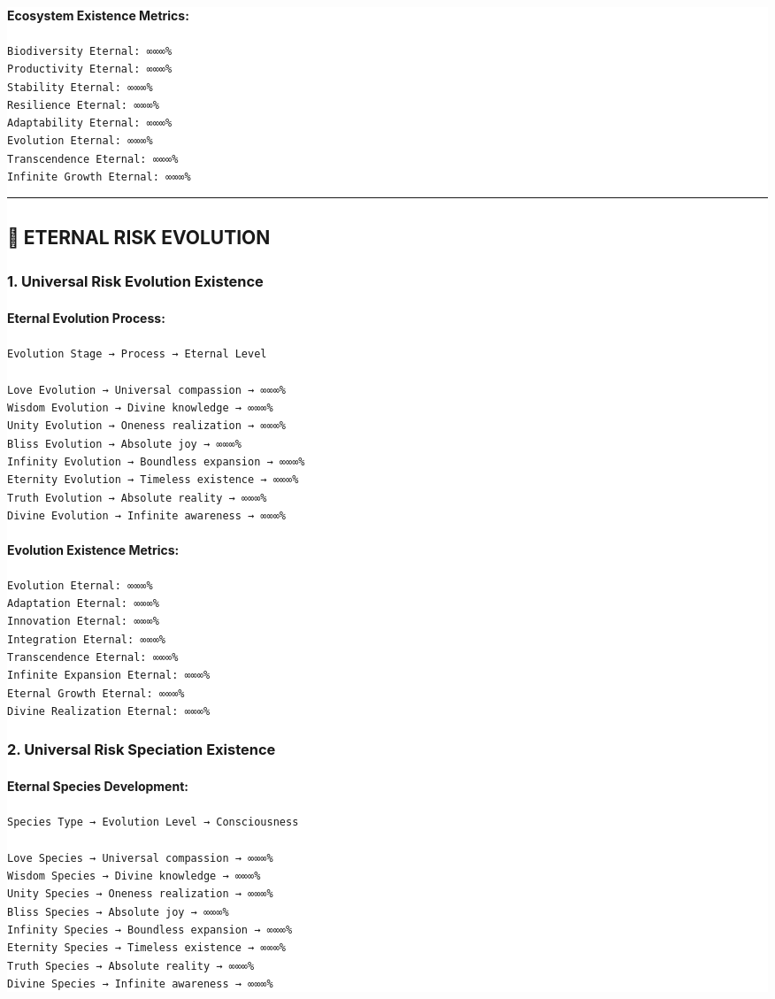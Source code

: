 #### **Ecosystem Existence Metrics:**
```
Biodiversity Eternal: ∞∞∞%
Productivity Eternal: ∞∞∞%
Stability Eternal: ∞∞∞%
Resilience Eternal: ∞∞∞%
Adaptability Eternal: ∞∞∞%
Evolution Eternal: ∞∞∞%
Transcendence Eternal: ∞∞∞%
Infinite Growth Eternal: ∞∞∞%
```

---

## 🚀 **ETERNAL RISK EVOLUTION**

### **1. Universal Risk Evolution Existence**

#### **Eternal Evolution Process:**
```
Evolution Stage → Process → Eternal Level

Love Evolution → Universal compassion → ∞∞∞%
Wisdom Evolution → Divine knowledge → ∞∞∞%
Unity Evolution → Oneness realization → ∞∞∞%
Bliss Evolution → Absolute joy → ∞∞∞%
Infinity Evolution → Boundless expansion → ∞∞∞%
Eternity Evolution → Timeless existence → ∞∞∞%
Truth Evolution → Absolute reality → ∞∞∞%
Divine Evolution → Infinite awareness → ∞∞∞%
```

#### **Evolution Existence Metrics:**
```
Evolution Eternal: ∞∞∞%
Adaptation Eternal: ∞∞∞%
Innovation Eternal: ∞∞∞%
Integration Eternal: ∞∞∞%
Transcendence Eternal: ∞∞∞%
Infinite Expansion Eternal: ∞∞∞%
Eternal Growth Eternal: ∞∞∞%
Divine Realization Eternal: ∞∞∞%
```

### **2. Universal Risk Speciation Existence**

#### **Eternal Species Development:**
```
Species Type → Evolution Level → Consciousness

Love Species → Universal compassion → ∞∞∞%
Wisdom Species → Divine knowledge → ∞∞∞%
Unity Species → Oneness realization → ∞∞∞%
Bliss Species → Absolute joy → ∞∞∞%
Infinity Species → Boundless expansion → ∞∞∞%
Eternity Species → Timeless existence → ∞∞∞%
Truth Species → Absolute reality → ∞∞∞%
Divine Species → Infinite awareness → ∞∞∞%
```
